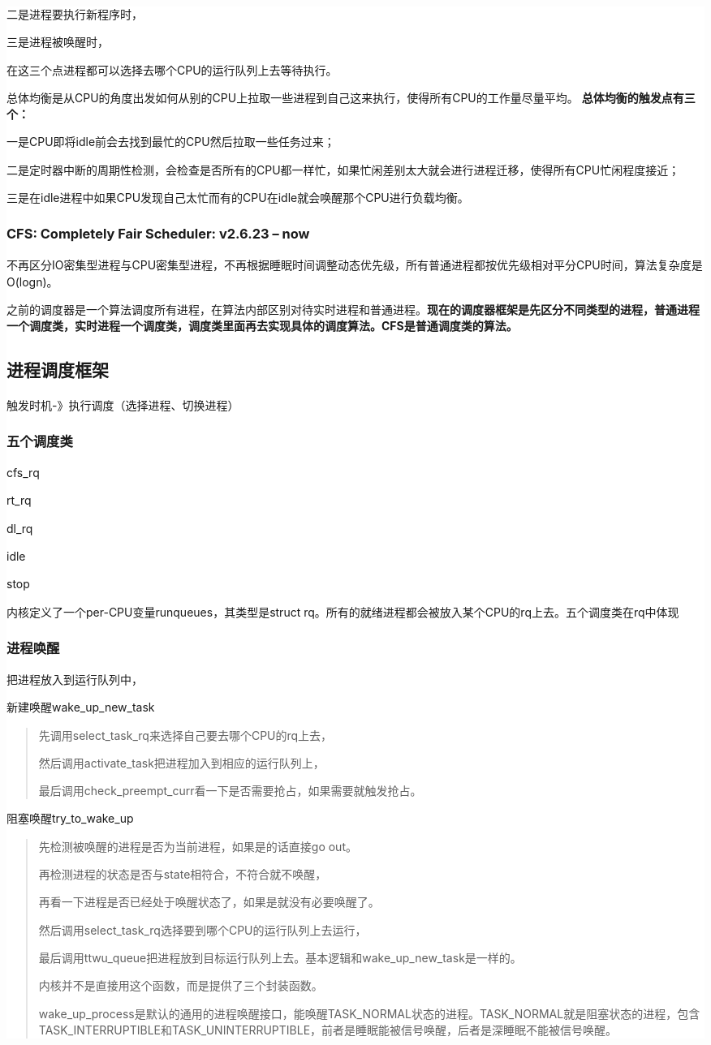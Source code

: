 二是进程要执行新程序时，

三是进程被唤醒时，

在这三个点进程都可以选择去哪个CPU的运行队列上去等待执行。

总体均衡是从CPU的角度出发如何从别的CPU上拉取一些进程到自己这来执行，使得所有CPU的工作量尽量平均。
**总体均衡的触发点有三个：**

一是CPU即将idle前会去找到最忙的CPU然后拉取一些任务过来；

二是定时器中断的周期性检测，会检查是否所有的CPU都一样忙，如果忙闲差别太大就会进行进程迁移，使得所有CPU忙闲程度接近；

三是在idle进程中如果CPU发现自己太忙而有的CPU在idle就会唤醒那个CPU进行负载均衡。



### CFS: Completely Fair Scheduler: v2.6.23 – now
不再区分IO密集型进程与CPU密集型进程，不再根据睡眠时间调整动态优先级，所有普通进程都按优先级相对平分CPU时间，算法复杂度是O(logn)。

之前的调度器是一个算法调度所有进程，在算法内部区别对待实时进程和普通进程。**现在的调度器框架是先区分不同类型的进程，普通进程一个调度类，实时进程一个调度类，调度类里面再去实现具体的调度算法。CFS是普通调度类的算法。**

## 进程调度框架

触发时机-》执行调度（选择进程、切换进程）

### 五个调度类

cfs_rq

rt_rq

dl_rq

idle

stop

内核定义了一个per-CPU变量runqueues，其类型是struct rq。所有的就绪进程都会被放入某个CPU的rq上去。五个调度类在rq中体现

### 进程唤醒

把进程放入到运行队列中，

新建唤醒wake_up_new_task 

> 先调用select_task_rq来选择自己要去哪个CPU的rq上去，
>
> 然后调用activate_task把进程加入到相应的运行队列上，
>
> 最后调用check_preempt_curr看一下是否需要抢占，如果需要就触发抢占。

阻塞唤醒try_to_wake_up

> 先检测被唤醒的进程是否为当前进程，如果是的话直接go out。
>
> 再检测进程的状态是否与state相符合，不符合就不唤醒，
>
> 再看一下进程是否已经处于唤醒状态了，如果是就没有必要唤醒了。
>
> 然后调用select_task_rq选择要到哪个CPU的运行队列上去运行，
>
> 最后调用ttwu_queue把进程放到目标运行队列上去。基本逻辑和wake_up_new_task是一样的。
>
> 
>
> 内核并不是直接用这个函数，而是提供了三个封装函数。
>
> wake_up_process是默认的通用的进程唤醒接口，能唤醒TASK_NORMAL状态的进程。TASK_NORMAL就是阻塞状态的进程，包含TASK_INTERRUPTIBLE和TASK_UNINTERRUPTIBLE，前者是睡眠能被信号唤醒，后者是深睡眠不能被信号唤醒。
>